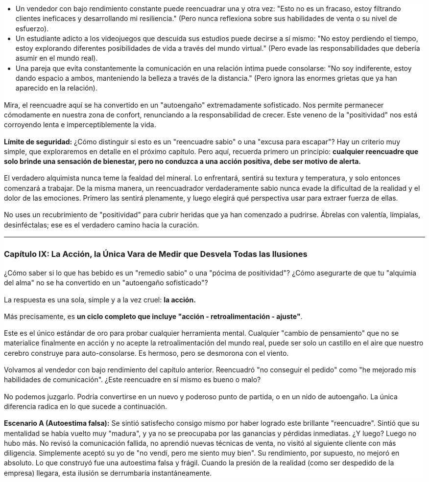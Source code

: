 *   Un vendedor con bajo rendimiento constante puede reencuadrar una y otra vez: "Esto no es un fracaso, estoy filtrando clientes ineficaces y desarrollando mi resiliencia." (Pero nunca reflexiona sobre sus habilidades de venta o su nivel de esfuerzo).
*   Un estudiante adicto a los videojuegos que descuida sus estudios puede decirse a sí mismo: "No estoy perdiendo el tiempo, estoy explorando diferentes posibilidades de vida a través del mundo virtual." (Pero evade las responsabilidades que debería asumir en el mundo real).
*   Una pareja que evita constantemente la comunicación en una relación íntima puede consolarse: "No soy indiferente, estoy dando espacio a ambos, manteniendo la belleza a través de la distancia." (Pero ignora las enormes grietas que ya han aparecido en la relación).

Mira, el reencuadre aquí se ha convertido en un "autoengaño" extremadamente sofisticado. Nos permite permanecer cómodamente en nuestra zona de confort, renunciando a la responsabilidad de crecer. Este veneno de la "positividad" nos está corroyendo lenta e imperceptiblemente la vida.

**Límite de seguridad:** ¿Cómo distinguir si esto es un "reencuadre sabio" o una "excusa para escapar"? Hay un criterio muy simple, que exploraremos en detalle en el próximo capítulo. Pero aquí, recuerda primero un principio: **cualquier reencuadre que solo brinde una sensación de bienestar, pero no conduzca a una acción positiva, debe ser motivo de alerta.**

El verdadero alquimista nunca teme la fealdad del mineral. Lo enfrentará, sentirá su textura y temperatura, y solo entonces comenzará a trabajar. De la misma manera, un reencuadrador verdaderamente sabio nunca evade la dificultad de la realidad y el dolor de las emociones. Primero las sentirá plenamente, y luego elegirá qué perspectiva usar para extraer fuerza de ellas.

No uses un recubrimiento de "positividad" para cubrir heridas que ya han comenzado a pudrirse. Ábrelas con valentía, límpialas, desinféctalas; ese es el verdadero camino hacia la curación.

---

### **Capítulo IX: La Acción, la Única Vara de Medir que Desvela Todas las Ilusiones**

¿Cómo saber si lo que has bebido es un "remedio sabio" o una "pócima de positividad"?
¿Cómo asegurarte de que tu "alquimia del alma" no se ha convertido en un "autoengaño sofisticado"?

La respuesta es una sola, simple y a la vez cruel: **la acción.**

Más precisamente, es **un ciclo completo que incluye "acción - retroalimentación - ajuste"**.

Este es el único estándar de oro para probar cualquier herramienta mental. Cualquier "cambio de pensamiento" que no se materialice finalmente en acción y no acepte la retroalimentación del mundo real, puede ser solo un castillo en el aire que nuestro cerebro construye para auto-consolarse. Es hermoso, pero se desmorona con el viento.

Volvamos al vendedor con bajo rendimiento del capítulo anterior. Reencuadró "no conseguir el pedido" como "he mejorado mis habilidades de comunicación". ¿Este reencuadre en sí mismo es bueno o malo?

No podemos juzgarlo. Podría convertirse en un nuevo y poderoso punto de partida, o en un nido de autoengaño. La única diferencia radica en lo que sucede a continuación.

**Escenario A (Autoestima falsa):**
Se sintió satisfecho consigo mismo por haber logrado este brillante "reencuadre". Sintió que su mentalidad se había vuelto muy "madura", y ya no se preocupaba por las ganancias y pérdidas inmediatas. ¿Y luego? Luego no hubo más. No revisó la comunicación fallida, no aprendió nuevas técnicas de venta, no visitó al siguiente cliente con más diligencia. Simplemente aceptó su yo de "no vendí, pero me siento muy bien". Su rendimiento, por supuesto, no mejoró en absoluto. Lo que construyó fue una autoestima falsa y frágil. Cuando la presión de la realidad (como ser despedido de la empresa) llegara, esta ilusión se derrumbaría instantáneamente.
